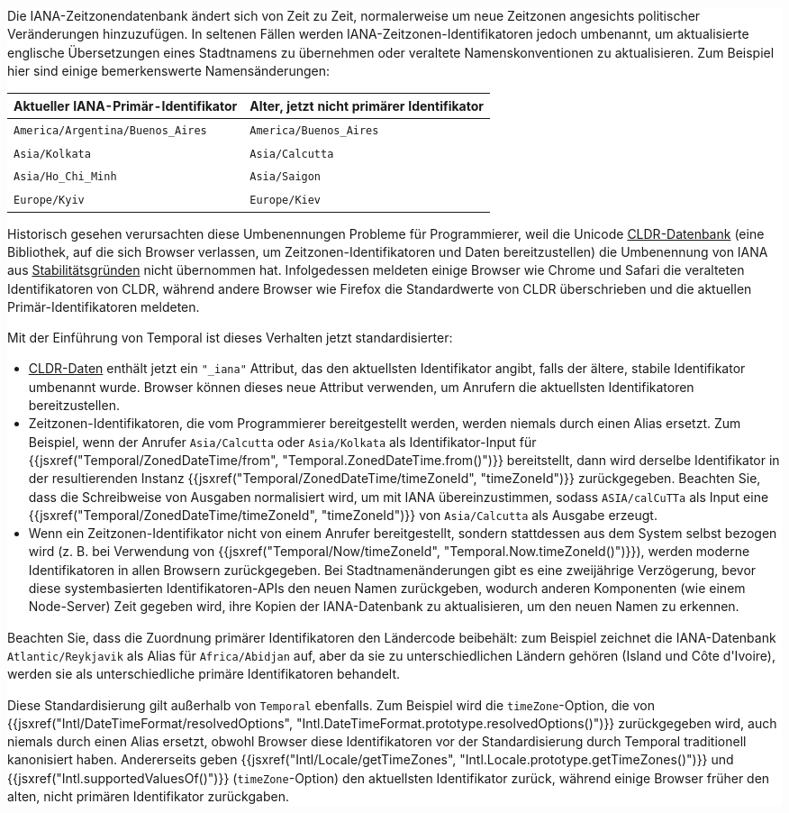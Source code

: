 Die IANA-Zeitzonendatenbank ändert sich von Zeit zu Zeit, normalerweise um neue Zeitzonen angesichts politischer Veränderungen hinzuzufügen. In seltenen Fällen werden IANA-Zeitzonen-Identifikatoren jedoch umbenannt, um aktualisierte englische Übersetzungen eines Stadtnamens zu übernehmen oder veraltete Namenskonventionen zu aktualisieren. Zum Beispiel hier sind einige bemerkenswerte Namensänderungen:

| Aktueller IANA-Primär-Identifikator | Alter, jetzt nicht primärer Identifikator |
| ----------------------------------- | ----------------------------------------- |
| `America/Argentina/Buenos_Aires`    | `America/Buenos_Aires`                    |
| `Asia/Kolkata`                      | `Asia/Calcutta`                           |
| `Asia/Ho_Chi_Minh`                  | `Asia/Saigon`                             |
| `Europe/Kyiv`                       | `Europe/Kiev`                             |

Historisch gesehen verursachten diese Umbenennungen Probleme für Programmierer, weil die Unicode [CLDR-Datenbank](https://github.com/unicode-org/cldr/blob/main/common/bcp47/timezone.xml) (eine Bibliothek, auf die sich Browser verlassen, um Zeitzonen-Identifikatoren und Daten bereitzustellen) die Umbenennung von IANA aus [Stabilitätsgründen](https://unicode.org/reports/tr35/#Time_Zone_Identifiers) nicht übernommen hat. Infolgedessen meldeten einige Browser wie Chrome und Safari die veralteten Identifikatoren von CLDR, während andere Browser wie Firefox die Standardwerte von CLDR überschrieben und die aktuellen Primär-Identifikatoren meldeten.

Mit der Einführung von Temporal ist dieses Verhalten jetzt standardisierter:

- [CLDR-Daten](https://github.com/unicode-org/cldr/blob/main/common/bcp47/timezone.xml) enthält jetzt ein `"_iana"` Attribut, das den aktuellsten Identifikator angibt, falls der ältere, stabile Identifikator umbenannt wurde. Browser können dieses neue Attribut verwenden, um Anrufern die aktuellsten Identifikatoren bereitzustellen.
- Zeitzonen-Identifikatoren, die vom Programmierer bereitgestellt werden, werden niemals durch einen Alias ersetzt. Zum Beispiel, wenn der Anrufer `Asia/Calcutta` oder `Asia/Kolkata` als Identifikator-Input für {{jsxref("Temporal/ZonedDateTime/from", "Temporal.ZonedDateTime.from()")}} bereitstellt, dann wird derselbe Identifikator in der resultierenden Instanz {{jsxref("Temporal/ZonedDateTime/timeZoneId", "timeZoneId")}} zurückgegeben. Beachten Sie, dass die Schreibweise von Ausgaben normalisiert wird, um mit IANA übereinzustimmen, sodass `ASIA/calCuTTa` als Input eine {{jsxref("Temporal/ZonedDateTime/timeZoneId", "timeZoneId")}} von `Asia/Calcutta` als Ausgabe erzeugt.
- Wenn ein Zeitzonen-Identifikator nicht von einem Anrufer bereitgestellt, sondern stattdessen aus dem System selbst bezogen wird (z. B. bei Verwendung von {{jsxref("Temporal/Now/timeZoneId", "Temporal.Now.timeZoneId()")}}), werden moderne Identifikatoren in allen Browsern zurückgegeben. Bei Stadtnamenänderungen gibt es eine zweijährige Verzögerung, bevor diese systembasierten Identifikatoren-APIs den neuen Namen zurückgeben, wodurch anderen Komponenten (wie einem Node-Server) Zeit gegeben wird, ihre Kopien der IANA-Datenbank zu aktualisieren, um den neuen Namen zu erkennen.

Beachten Sie, dass die Zuordnung primärer Identifikatoren den Ländercode beibehält: zum Beispiel zeichnet die IANA-Datenbank `Atlantic/Reykjavik` als Alias für `Africa/Abidjan` auf, aber da sie zu unterschiedlichen Ländern gehören (Island und Côte d'Ivoire), werden sie als unterschiedliche primäre Identifikatoren behandelt.

Diese Standardisierung gilt außerhalb von `Temporal` ebenfalls. Zum Beispiel wird die `timeZone`-Option, die von {{jsxref("Intl/DateTimeFormat/resolvedOptions", "Intl.DateTimeFormat.prototype.resolvedOptions()")}} zurückgegeben wird, auch niemals durch einen Alias ersetzt, obwohl Browser diese Identifikatoren vor der Standardisierung durch Temporal traditionell kanonisiert haben. Andererseits geben {{jsxref("Intl/Locale/getTimeZones", "Intl.Locale.prototype.getTimeZones()")}} und {{jsxref("Intl.supportedValuesOf()")}} (`timeZone`-Option) den aktuellsten Identifikator zurück, während einige Browser früher den alten, nicht primären Identifikator zurückgaben.
